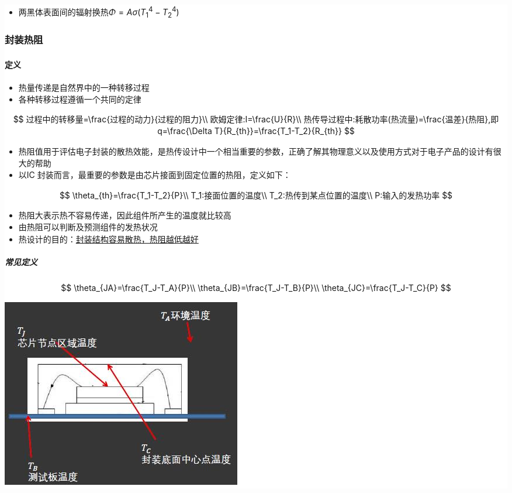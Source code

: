 - 两黑体表面间的辐射换热$\Phi=A\sigma(T_1^4-T_2^4)$

### 封装热阻

#### 定义

- 热量传递是自然界中的一种转移过程
- 各种转移过程遵循一个共同的定律

$$
过程中的转移量=\frac{过程的动力}{过程的阻力}\\
欧姆定律:I=\frac{U}{R}\\
热传导过程中:耗散功率(热流量)=\frac{温差}{热阻},即q=\frac{\Delta T}{R_{th}}=\frac{T_1-T_2}{R_{th}}
$$

- 热阻值用于评估电子封装的散热效能，是热传设计中一个相当重要的参数，正确了解其物理意义以及使用方式对于电子产品的设计有很大的帮助
- 以IC 封装而言，最重要的参数是由芯片接面到固定位置的热阻，定义如下：

$$
\theta_{th}=\frac{T_1-T_2}{P}\\
T_1:接面位置的温度\\
T_2:热传到某点位置的温度\\
P:输入的发热功率
$$

- 热阻大表示热不容易传递，因此组件所产生的温度就比较高
- 由热阻可以判断及预测组件的发热状况
- 热设计的目的：<u>封装结构容易散热，热阻越低越好</u>

##### 常见定义

$$
\theta_{JA}=\frac{T_J-T_A}{P}\\
\theta_{JB}=\frac{T_J-T_B}{P}\\
\theta_{JC}=\frac{T_J-T_C}{P}
$$

![]( https://github.com/VenciFreeman/Notes/blob/master/fig/ME01/ME01_chapter09_fig04.jpg )
